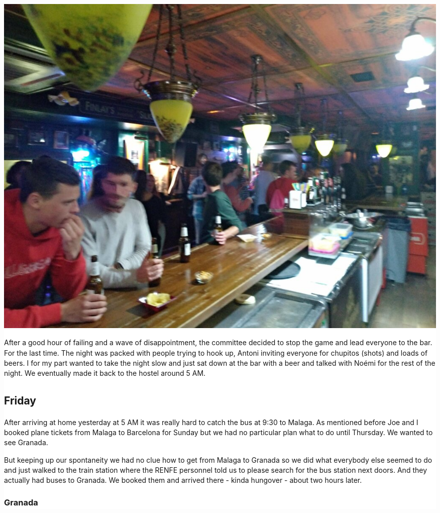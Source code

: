![bar](images/bar-1024x768.jpg)

After a good hour of failing and a wave of disappointment, the committee decided to stop the game and lead everyone to the bar. For the last time. The night was packed with people trying to hook up, Antoni inviting everyone for chupitos (shots) and loads of beers. I for my part wanted to take the night slow and just sat down at the bar with a beer and talked with Noémi for the rest of the night. We eventually made it back to the hostel around 5 AM.

## Friday

After arriving at home yesterday at 5 AM it was really hard to catch the bus at 9:30 to Malaga. As mentioned before Joe and I booked plane tickets from Malaga to Barcelona for Sunday but we had no particular plan what to do until Thursday. We wanted to see Granada.

But keeping up our spontaneity we had no clue how to get from Malaga to Granada so we did what everybody else seemed to do and just walked to the train station where the RENFE personnel told us to please search for the bus station next doors. And they actually had buses to Granada. We booked them and arrived there - kinda hungover - about two hours later.

### Granada
